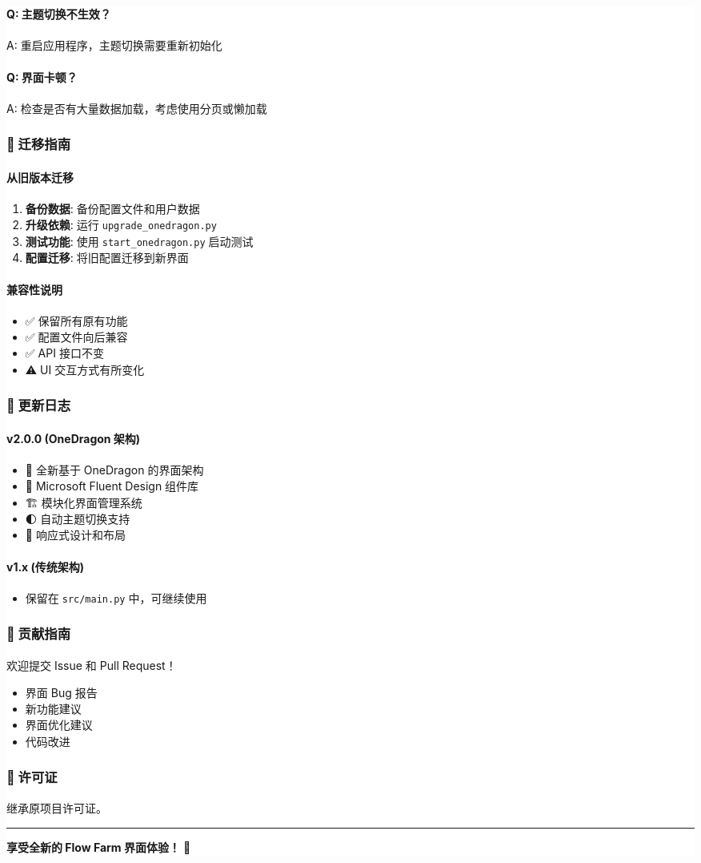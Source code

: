#### Q: 主题切换不生效？
A: 重启应用程序，主题切换需要重新初始化

#### Q: 界面卡顿？
A: 检查是否有大量数据加载，考虑使用分页或懒加载

### 🔄 迁移指南

#### 从旧版本迁移

1. **备份数据**: 备份配置文件和用户数据
2. **升级依赖**: 运行 `upgrade_onedragon.py`
3. **测试功能**: 使用 `start_onedragon.py` 启动测试
4. **配置迁移**: 将旧配置迁移到新界面

#### 兼容性说明

- ✅ 保留所有原有功能
- ✅ 配置文件向后兼容
- ✅ API 接口不变
- ⚠️ UI 交互方式有所变化

### 📝 更新日志

#### v2.0.0 (OneDragon 架构)
- 🎉 全新基于 OneDragon 的界面架构
- 🎨 Microsoft Fluent Design 组件库
- 🏗️ 模块化界面管理系统
- 🌓 自动主题切换支持
- 📱 响应式设计和布局

#### v1.x (传统架构)
- 保留在 `src/main.py` 中，可继续使用

### 🤝 贡献指南

欢迎提交 Issue 和 Pull Request！

- 界面 Bug 报告
- 新功能建议
- 界面优化建议
- 代码改进

### 📄 许可证

继承原项目许可证。

---

**享受全新的 Flow Farm 界面体验！** 🎉
